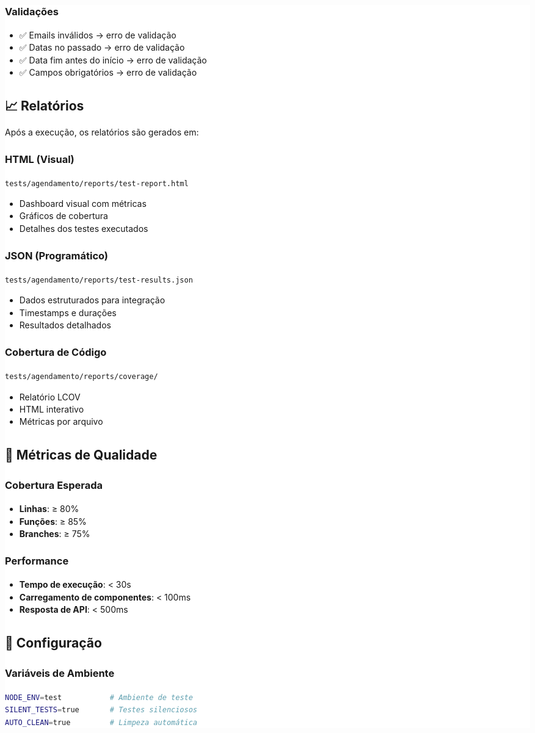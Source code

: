 ### Validações
- ✅ Emails inválidos → erro de validação
- ✅ Datas no passado → erro de validação
- ✅ Data fim antes do início → erro de validação
- ✅ Campos obrigatórios → erro de validação

## 📈 Relatórios

Após a execução, os relatórios são gerados em:

### HTML (Visual)
```
tests/agendamento/reports/test-report.html
```
- Dashboard visual com métricas
- Gráficos de cobertura
- Detalhes dos testes executados

### JSON (Programático)
```
tests/agendamento/reports/test-results.json
```
- Dados estruturados para integração
- Timestamps e durações
- Resultados detalhados

### Cobertura de Código
```
tests/agendamento/reports/coverage/
```
- Relatório LCOV
- HTML interativo
- Métricas por arquivo

## 🎯 Métricas de Qualidade

### Cobertura Esperada
- **Linhas**: ≥ 80%
- **Funções**: ≥ 85%
- **Branches**: ≥ 75%

### Performance
- **Tempo de execução**: < 30s
- **Carregamento de componentes**: < 100ms
- **Resposta de API**: < 500ms

## 🔧 Configuração

### Variáveis de Ambiente
```bash
NODE_ENV=test           # Ambiente de teste
SILENT_TESTS=true       # Testes silenciosos
AUTO_CLEAN=true         # Limpeza automática
```

